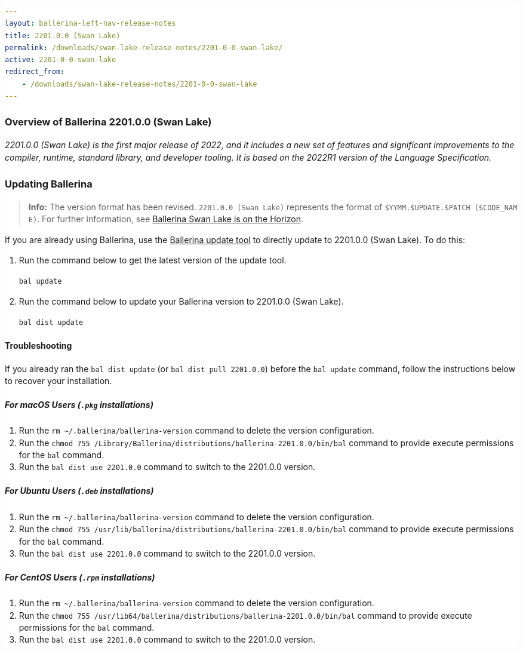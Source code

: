 ```yaml
---
layout: ballerina-left-nav-release-notes
title: 2201.0.0 (Swan Lake) 
permalink: /downloads/swan-lake-release-notes/2201-0-0-swan-lake/
active: 2201-0-0-swan-lake
redirect_from: 
    - /downloads/swan-lake-release-notes/2201-0-0-swan-lake
---
```


### Overview of Ballerina 2201.0.0 (Swan Lake)

<em>2201.0.0 (Swan Lake) is the first major release of 2022, and it includes a new set of features and significant improvements to the compiler, runtime, standard library, and developer tooling. It is based on the 2022R1 version of the Language Specification.</em> 

### Updating Ballerina

>**Info:** The version format has been revised. `2201.0.0 (Swan Lake)` represents the format of `$YYMM.$UPDATE.$PATCH ($CODE_NAME)`. For further information, see [Ballerina Swan Lake is on the Horizon](https://blog.ballerina.io/posts/ballerina-swan-lake-is-on-the-horizon/).

If you are already using Ballerina, use the [Ballerina update tool](/learn/cli-documentation/update-tool/#using-the-update-tool) to directly update to 2201.0.0 (Swan Lake). To do this: 

1. Run the command below to get the latest version of the update tool.

   `bal update`

2. Run the command below to update your Ballerina version to 2201.0.0 (Swan Lake).

   `bal dist update`

#### Troubleshooting 

If you already ran the `bal dist update` (or `bal dist pull 2201.0.0`) before the `bal update` command, follow the instructions below to recover your installation.

##### For macOS Users (`.pkg` installations)

1. Run the `rm ~/.ballerina/ballerina-version` command to delete the version configuration.
2. Run the `chmod 755 /Library/Ballerina/distributions/ballerina-2201.0.0/bin/bal` command to provide execute permissions for the `bal` command.
3. Run the `bal dist use 2201.0.0` command to switch to the 2201.0.0 version. 

##### For Ubuntu Users (`.deb` installations)

1. Run the `rm ~/.ballerina/ballerina-version` command to delete the version configuration.
2. Run the `chmod 755 /usr/lib/ballerina/distributions/ballerina-2201.0.0/bin/bal` command to provide execute permissions for the `bal` command.
3. Run the `bal dist use 2201.0.0` command to switch to the 2201.0.0 version.

##### For CentOS Users (`.rpm` installations)

1. Run the `rm ~/.ballerina/ballerina-version` command to delete the version configuration.
2. Run the `chmod 755 /usr/lib64/ballerina/distributions/ballerina-2201.0.0/bin/bal` command to provide execute permissions for the `bal` command.
3. Run the `bal dist use 2201.0.0` command to switch to the 2201.0.0 version.
